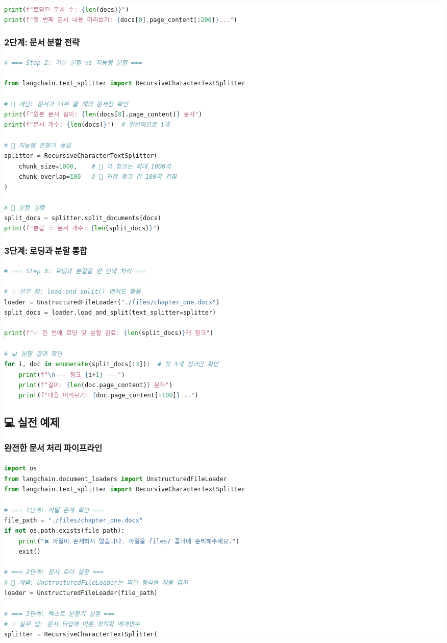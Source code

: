 ```python
print(f"로딩된 문서 수: {len(docs)}")
print(f"첫 번째 문서 내용 미리보기: {docs[0].page_content[:200]}...")
```

### 2단계: 문서 분할 전략
```python
# === Step 2: 기본 분할 vs 지능형 분할 ===

from langchain.text_splitter import RecursiveCharacterTextSplitter

# 🧠 개념: 문서가 너무 클 때의 문제점 확인
print(f"원본 문서 길이: {len(docs[0].page_content)} 문자")
print(f"문서 개수: {len(docs)}")  # 일반적으로 1개

# 📌 지능형 분할기 생성
splitter = RecursiveCharacterTextSplitter(
    chunk_size=1000,    # 📌 각 청크는 최대 1000자
    chunk_overlap=100   # 📌 인접 청크 간 100자 겹침
)

# 🔧 분할 실행
split_docs = splitter.split_documents(docs)
print(f"분할 후 문서 개수: {len(split_docs)}")
```

### 3단계: 로딩과 분할 통합
```python
# === Step 3: 로딩과 분할을 한 번에 처리 ===

# 💡 실무 팁: load_and_split() 메서드 활용
loader = UnstructuredFileLoader("./files/chapter_one.docx")
split_docs = loader.load_and_split(text_splitter=splitter)

print(f"✅ 한 번에 로딩 및 분할 완료: {len(split_docs)}개 청크")

# 📊 분할 결과 확인
for i, doc in enumerate(split_docs[:3]):  # 첫 3개 청크만 확인
    print(f"\n--- 청크 {i+1} ---")
    print(f"길이: {len(doc.page_content)} 문자")
    print(f"내용 미리보기: {doc.page_content[:100]}...")
```

## 💻 실전 예제

### 완전한 문서 처리 파이프라인
```python
import os
from langchain.document_loaders import UnstructuredFileLoader
from langchain.text_splitter import RecursiveCharacterTextSplitter

# === 1단계: 파일 존재 확인 ===
file_path = "./files/chapter_one.docx"
if not os.path.exists(file_path):
    print("❌ 파일이 존재하지 않습니다. 파일을 files/ 폴더에 준비해주세요.")
    exit()

# === 2단계: 문서 로더 설정 ===
# 🧠 개념: UnstructuredFileLoader는 파일 형식을 자동 감지
loader = UnstructuredFileLoader(file_path)

# === 3단계: 텍스트 분할기 설정 ===  
# 💡 실무 팁: 문서 타입에 따른 최적화 매개변수
splitter = RecursiveCharacterTextSplitter(
```
